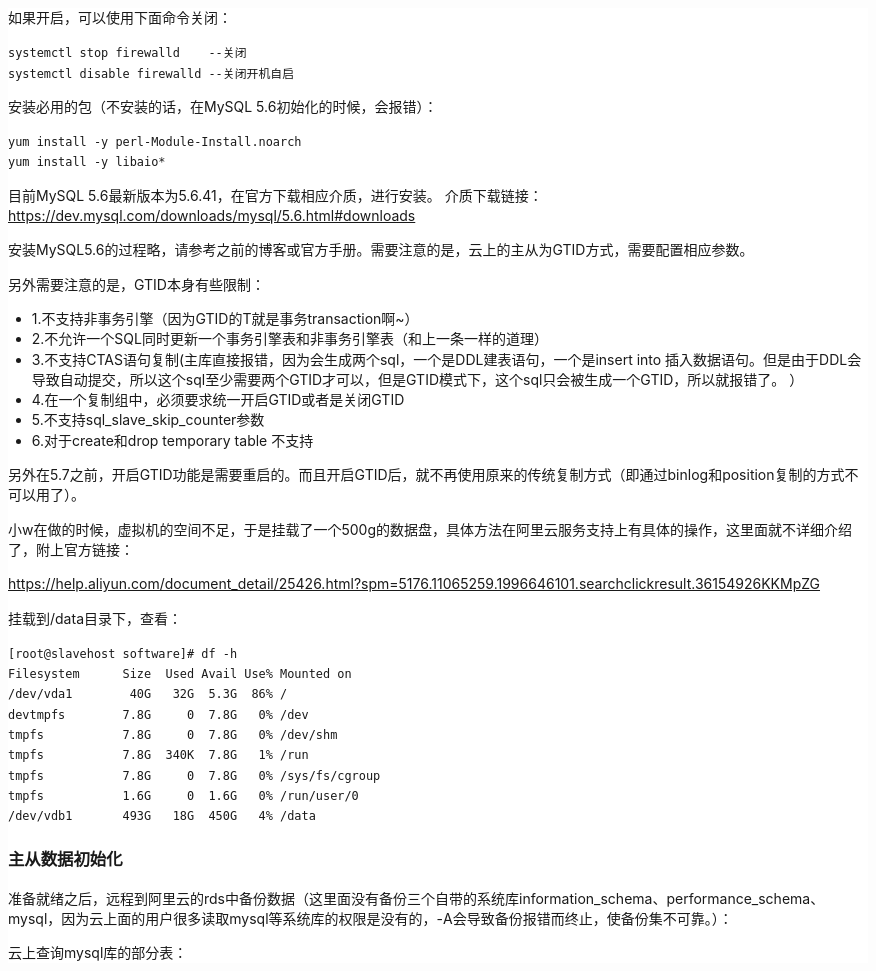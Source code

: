 如果开启，可以使用下面命令关闭：

```
systemctl stop firewalld    --关闭
systemctl disable firewalld --关闭开机自启
```

安装必用的包（不安装的话，在MySQL 5.6初始化的时候，会报错）：

```
yum install -y perl-Module-Install.noarch
yum install -y libaio*
```


目前MySQL 5.6最新版本为5.6.41，在官方下载相应介质，进行安装。
介质下载链接：
https://dev.mysql.com/downloads/mysql/5.6.html#downloads

安装MySQL5.6的过程略，请参考之前的博客或官方手册。需要注意的是，云上的主从为GTID方式，需要配置相应参数。

另外需要注意的是，GTID本身有些限制：

- 1.不支持非事务引擎（因为GTID的T就是事务transaction啊~）
- 2.不允许一个SQL同时更新一个事务引擎表和非事务引擎表（和上一条一样的道理）
- 3.不支持CTAS语句复制(主库直接报错，因为会生成两个sql，一个是DDL建表语句，一个是insert into 插入数据语句。但是由于DDL会导致自动提交，所以这个sql至少需要两个GTID才可以，但是GTID模式下，这个sql只会被生成一个GTID，所以就报错了。 ）
- 4.在一个复制组中，必须要求统一开启GTID或者是关闭GTID
- 5.不支持sql_slave_skip_counter参数
- 6.对于create和drop temporary table 不支持

另外在5.7之前，开启GTID功能是需要重启的。而且开启GTID后，就不再使用原来的传统复制方式（即通过binlog和position复制的方式不可以用了）。

小w在做的时候，虚拟机的空间不足，于是挂载了一个500g的数据盘，具体方法在阿里云服务支持上有具体的操作，这里面就不详细介绍了，附上官方链接：

https://help.aliyun.com/document_detail/25426.html?spm=5176.11065259.1996646101.searchclickresult.36154926KKMpZG

挂载到/data目录下，查看：

```
[root@slavehost software]# df -h
Filesystem      Size  Used Avail Use% Mounted on
/dev/vda1        40G   32G  5.3G  86% /
devtmpfs        7.8G     0  7.8G   0% /dev
tmpfs           7.8G     0  7.8G   0% /dev/shm
tmpfs           7.8G  340K  7.8G   1% /run
tmpfs           7.8G     0  7.8G   0% /sys/fs/cgroup
tmpfs           1.6G     0  1.6G   0% /run/user/0
/dev/vdb1       493G   18G  450G   4% /data
```

### 主从数据初始化

准备就绪之后，远程到阿里云的rds中备份数据（这里面没有备份三个自带的系统库information_schema、performance_schema、mysql，因为云上面的用户很多读取mysql等系统库的权限是没有的，-A会导致备份报错而终止，使备份集不可靠。）：

云上查询mysql库的部分表：
